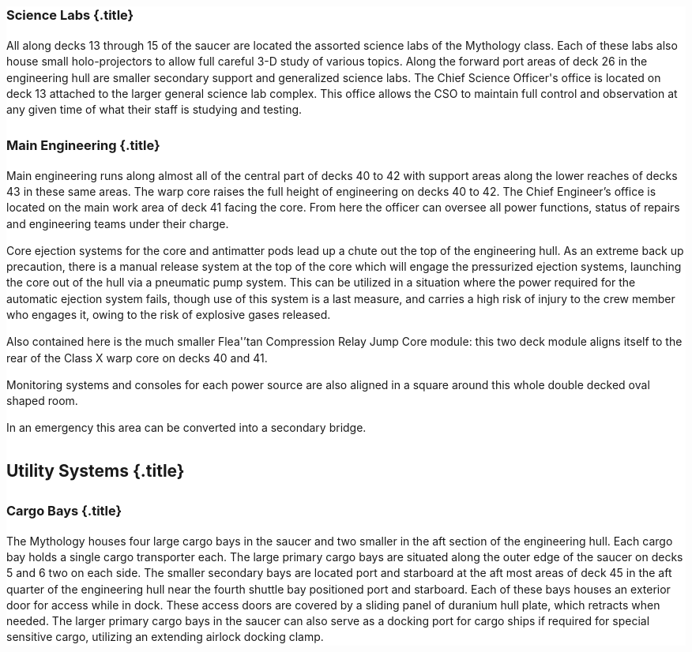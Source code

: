 ### Science Labs {.title}

All along decks 13 through 15 of the saucer are located the assorted
science labs of the Mythology class. Each of these labs also house small
holo-projectors to allow full careful 3-D study of various topics. Along
the forward port areas of deck 26 in the engineering hull are smaller
secondary support and generalized science labs. The Chief Science
Officer's office is located on deck 13 attached to the larger general
science lab complex. This office allows the CSO to maintain full control
and observation at any given time of what their staff is studying and
testing.

### Main Engineering {.title}

Main engineering runs along almost all of the central part of decks 40
to 42 with support areas along the lower reaches of decks 43 in these
same areas. The warp core raises the full height of engineering on decks
40 to 42. The Chief Engineer’s office is located on the main work area
of deck 41 facing the core. From here the officer can oversee all power
functions, status of repairs and engineering teams under their charge.

Core ejection systems for the core and antimatter pods lead up a chute
out the top of the engineering hull. As an extreme back up precaution,
there is a manual release system at the top of the core which will
engage the pressurized ejection systems, launching the core out of the
hull via a pneumatic pump system. This can be utilized in a situation
where the power required for the automatic ejection system fails, though
use of this system is a last measure, and carries a high risk of injury
to the crew member who engages it, owing to the risk of explosive gases
released.

Also contained here is the much smaller Flea'’tan Compression Relay Jump
Core module: this two deck module aligns itself to the rear of the Class
X warp core on decks 40 and 41.

Monitoring systems and consoles for each power source are also aligned
in a square around this whole double decked oval shaped room.

In an emergency this area can be converted into a secondary bridge.

Utility Systems {.title}
---------------

### Cargo Bays {.title}

The Mythology houses four large cargo bays in the saucer and two smaller
in the aft section of the engineering hull. Each cargo bay holds a
single cargo transporter each. The large primary cargo bays are situated
along the outer edge of the saucer on decks 5 and 6 two on each side.
The smaller secondary bays are located port and starboard at the aft
most areas of deck 45 in the aft quarter of the engineering hull near
the fourth shuttle bay positioned port and starboard. Each of these bays
houses an exterior door for access while in dock. These access doors are
covered by a sliding panel of duranium hull plate, which retracts when
needed. The larger primary cargo bays in the saucer can also serve as a
docking port for cargo ships if required for special sensitive cargo,
utilizing an extending airlock docking clamp.
